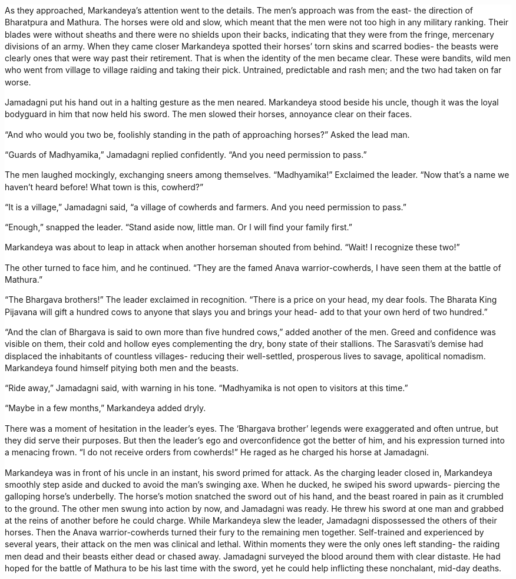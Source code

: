 As they approached, Markandeya’s attention went to the details.  The men’s approach was from the east- the direction of Bharatpura and Mathura.  The horses were old and slow, which meant that the men were not too high in any military ranking.  Their blades were without sheaths and there were no shields upon their backs, indicating that they were from the fringe, mercenary divisions of an army.  When they came closer Markandeya spotted their horses’ torn skins and scarred bodies- the beasts were clearly ones that were way past their retirement.  That is when the identity of the men became clear.  These were bandits, wild men who went from village to village raiding and taking their pick.  Untrained, predictable and rash men; and the two had taken on far worse.

Jamadagni put his hand out in a halting gesture as the men neared.  Markandeya stood beside his uncle, though it was the loyal bodyguard in him that now held his sword.  The men slowed their horses, annoyance clear on their faces.

“And who would you two be, foolishly standing in the path of approaching horses?”  Asked the lead man.

“Guards of Madhyamika,” Jamadagni replied confidently.  “And you need permission to pass.”

The men laughed mockingly, exchanging sneers among themselves.  “Madhyamika!”  Exclaimed the leader.  “Now that’s a name we haven’t heard before!  What town is this, cowherd?”

“It is a village,” Jamadagni said, “a village of cowherds and farmers.  And you need permission to pass.”

“Enough,” snapped the leader.  “Stand aside now, little man.  Or I will find your family first.”

Markandeya was about to leap in attack when another horseman shouted from behind.  “Wait!  I recognize these two!”

The other turned to face him, and he continued.  “They are the famed Anava warrior-cowherds, I have seen them at the battle of Mathura.”

“The Bhargava brothers!”  The leader exclaimed in recognition.  “There is a price on your head, my dear fools.  The Bharata King Pijavana will gift a hundred cows to anyone that slays you and brings your head- add to that your own herd of two hundred.”

“And the clan of Bhargava is said to own more than five hundred cows,” added another of the men.  Greed and confidence was visible on them, their cold and hollow eyes complementing the dry, bony state of their stallions.  The Sarasvati’s demise had displaced the inhabitants of countless villages- reducing their well-settled, prosperous lives to savage, apolitical nomadism.  Markandeya found himself pitying both men and the beasts.

“Ride away,” Jamadagni said, with warning in his tone.  “Madhyamika is not open to visitors at this time.”

“Maybe in a few months,” Markandeya added dryly.

There was a moment of hesitation in the leader’s eyes.  The ‘Bhargava brother’ legends were exaggerated and often untrue, but they did serve their purposes.  But then the leader’s ego and overconfidence got the better of him, and his expression turned into a menacing frown.  “I do not receive orders from cowherds!”  He raged as he charged his horse at Jamadagni.

Markandeya was in front of his uncle in an instant, his sword primed for attack.  As the charging leader closed in, Markandeya smoothly step aside and ducked to avoid the man’s swinging axe.  When he ducked, he swiped his sword upwards- piercing the galloping horse’s underbelly.  The horse’s motion snatched the sword out of his hand, and the beast roared in pain as it crumbled to the ground.  The other men swung into action by now, and Jamadagni was ready.  He threw his sword at one man and grabbed at the reins of another before he could charge.  While Markandeya slew the leader, Jamadagni dispossessed the others of their horses.  Then the Anava warrior-cowherds turned their fury to the remaining men together.  Self-trained and experienced by several years, their attack on the men was clinical and lethal.  Within moments they were the only ones left standing- the raiding men dead and their beasts either dead or chased away.  Jamadagni surveyed the blood around them with clear distaste.  He had hoped for the battle of Mathura to be his last time with the sword, yet he could help inflicting these nonchalant, mid-day deaths.  
